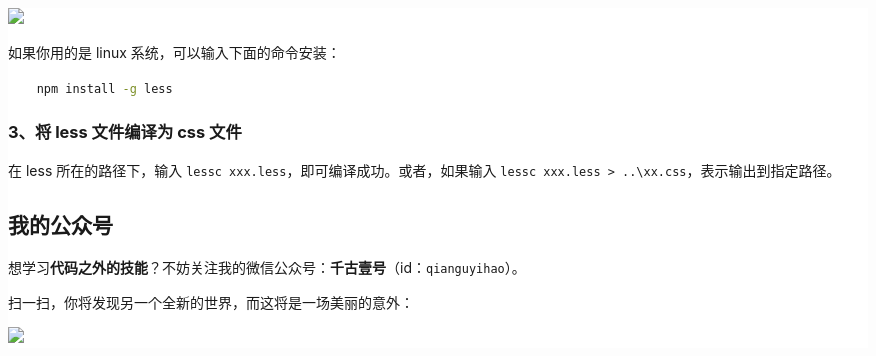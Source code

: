 ![](http://img.smyhvae.com/20180226_2217.png)

如果你用的是 linux 系统，可以输入下面的命令安装：

```bash
    npm install -g less
```

### 3、将 less 文件编译为 css 文件

在 less 所在的路径下，输入 `lessc xxx.less`，即可编译成功。或者，如果输入 `lessc xxx.less > ..\xx.css`，表示输出到指定路径。

## 我的公众号

想学习**代码之外的技能**？不妨关注我的微信公众号：**千古壹号**（id：`qianguyihao`）。

扫一扫，你将发现另一个全新的世界，而这将是一场美丽的意外：

![](http://img.smyhvae.com/2016040102.jpg)

